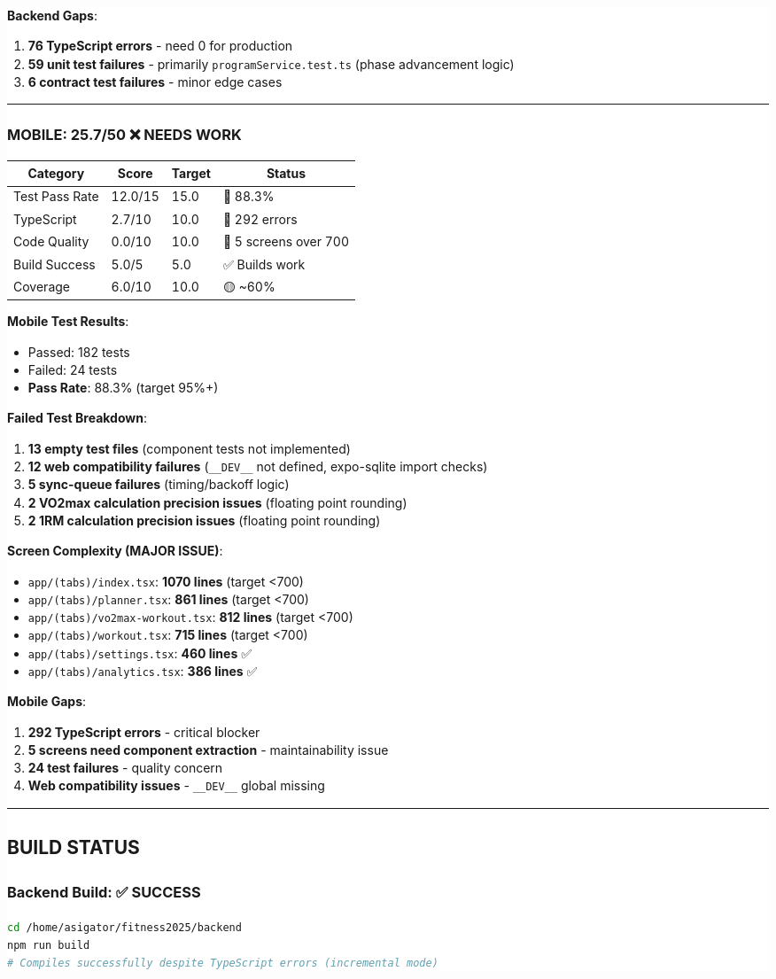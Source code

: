 **Backend Gaps**:
1. **76 TypeScript errors** - need 0 for production
2. **59 unit test failures** - primarily `programService.test.ts` (phase advancement logic)
3. **6 contract test failures** - minor edge cases

---

### MOBILE: 25.7/50 ❌ NEEDS WORK

| Category | Score | Target | Status |
|----------|-------|--------|--------|
| Test Pass Rate | 12.0/15 | 15.0 | 🔴 88.3% |
| TypeScript | 2.7/10 | 10.0 | 🔴 292 errors |
| Code Quality | 0.0/10 | 10.0 | 🔴 5 screens over 700 |
| Build Success | 5.0/5 | 5.0 | ✅ Builds work |
| Coverage | 6.0/10 | 10.0 | 🟡 ~60% |

**Mobile Test Results**:
- Passed: 182 tests
- Failed: 24 tests
- **Pass Rate**: 88.3% (target 95%+)

**Failed Test Breakdown**:
1. **13 empty test files** (component tests not implemented)
2. **12 web compatibility failures** (`__DEV__` not defined, expo-sqlite import checks)
3. **5 sync-queue failures** (timing/backoff logic)
4. **2 VO2max calculation precision issues** (floating point rounding)
5. **2 1RM calculation precision issues** (floating point rounding)

**Screen Complexity (MAJOR ISSUE)**:
- `app/(tabs)/index.tsx`: **1070 lines** (target <700)
- `app/(tabs)/planner.tsx`: **861 lines** (target <700)
- `app/(tabs)/vo2max-workout.tsx`: **812 lines** (target <700)
- `app/(tabs)/workout.tsx`: **715 lines** (target <700)
- `app/(tabs)/settings.tsx`: **460 lines** ✅
- `app/(tabs)/analytics.tsx`: **386 lines** ✅

**Mobile Gaps**:
1. **292 TypeScript errors** - critical blocker
2. **5 screens need component extraction** - maintainability issue
3. **24 test failures** - quality concern
4. **Web compatibility issues** - `__DEV__` global missing

---

## BUILD STATUS

### Backend Build: ✅ SUCCESS
```bash
cd /home/asigator/fitness2025/backend
npm run build
# Compiles successfully despite TypeScript errors (incremental mode)
```
